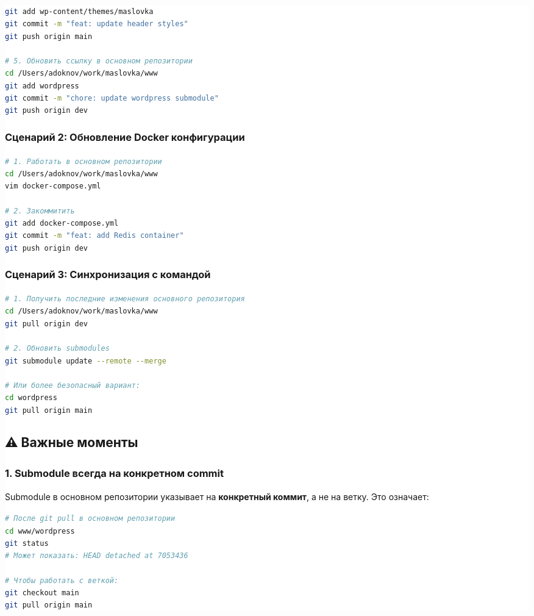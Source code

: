```bash
git add wp-content/themes/maslovka
git commit -m "feat: update header styles"
git push origin main

# 5. Обновить ссылку в основном репозитории
cd /Users/adoknov/work/maslovka/www
git add wordpress
git commit -m "chore: update wordpress submodule"
git push origin dev
```

### Сценарий 2: Обновление Docker конфигурации

```bash
# 1. Работать в основном репозитории
cd /Users/adoknov/work/maslovka/www
vim docker-compose.yml

# 2. Закоммитить
git add docker-compose.yml
git commit -m "feat: add Redis container"
git push origin dev
```

### Сценарий 3: Синхронизация с командой

```bash
# 1. Получить последние изменения основного репозитория
cd /Users/adoknov/work/maslovka/www
git pull origin dev

# 2. Обновить submodules
git submodule update --remote --merge

# Или более безопасный вариант:
cd wordpress
git pull origin main
```

## ⚠️ Важные моменты

### 1. Submodule всегда на конкретном commit

Submodule в основном репозитории указывает на **конкретный коммит**, а не на ветку. Это означает:

```bash
# После git pull в основном репозитории
cd www/wordpress
git status
# Может показать: HEAD detached at 7053436

# Чтобы работать с веткой:
git checkout main
git pull origin main
```
